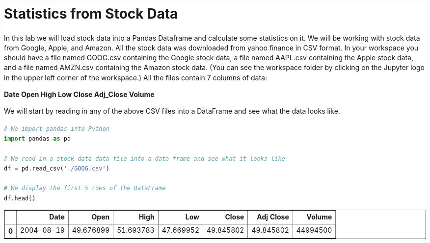 
# Statistics from Stock Data

In this lab we will load stock data into a Pandas Dataframe and calculate some statistics on it. We will be working with stock data from Google, Apple, and Amazon. All the stock data was downloaded from yahoo finance in CSV format. In your workspace you should have a file named GOOG.csv containing the Google stock data, a file named AAPL.csv containing the Apple stock data, and a file  named AMZN.csv containing the Amazon stock data. (You can see the workspace folder by clicking on the Jupyter logo in the upper left corner of the workspace.) All the files contain 7 columns of data:

**Date Open High Low Close Adj_Close Volume**

We will start by reading in any of the above CSV files into a DataFrame and see what the data looks like.


```python
# We import pandas into Python
import pandas as pd

# We read in a stock data data file into a data frame and see what it looks like
df = pd.read_csv('./GOOG.csv')

# We display the first 5 rows of the DataFrame
df.head()
```




<div>
<style>
    .dataframe thead tr:only-child th {
        text-align: right;
    }

    .dataframe thead th {
        text-align: left;
    }

    .dataframe tbody tr th {
        vertical-align: top;
    }
</style>
<table border="1" class="dataframe">
  <thead>
    <tr style="text-align: right;">
      <th></th>
      <th>Date</th>
      <th>Open</th>
      <th>High</th>
      <th>Low</th>
      <th>Close</th>
      <th>Adj Close</th>
      <th>Volume</th>
    </tr>
  </thead>
  <tbody>
    <tr>
      <th>0</th>
      <td>2004-08-19</td>
      <td>49.676899</td>
      <td>51.693783</td>
      <td>47.669952</td>
      <td>49.845802</td>
      <td>49.845802</td>
      <td>44994500</td>
    </tr>